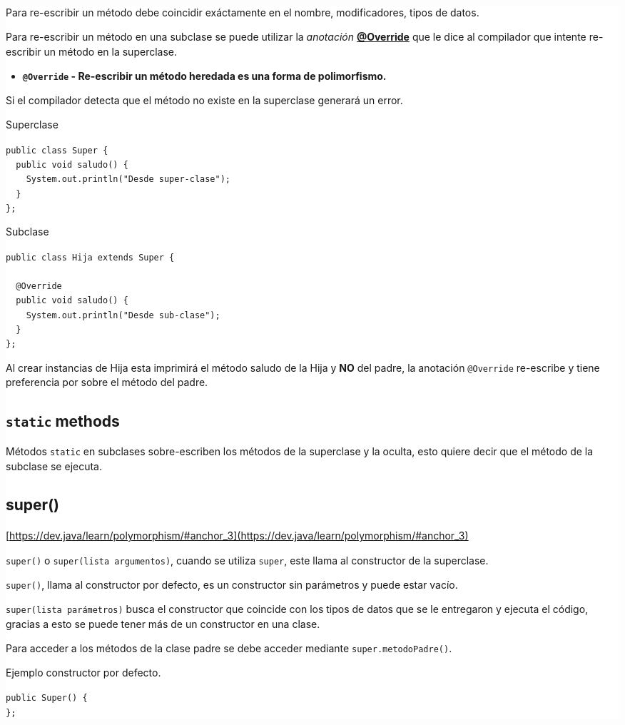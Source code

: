 Para re-escribir un método debe coincidir exáctamente en el nombre, modificadores, tipos de datos.

Para re-escribir un método en una subclase se puede utilizar la *anotación* **[@Override](https://docs.oracle.com/en/java/javase/19/docs/api/java.base/java/lang/Override.html)** que le dice al compilador que intente re-escribir un método en la superclase.

* **`@Override` - Re-escribir un método heredada es una forma de polimorfismo.**

Si el compilador detecta que el método no existe en la superclase generará un error.

Superclase
```
public class Super {
  public void saludo() {
    System.out.println("Desde super-clase");
  }
};
```

Subclase
```
public class Hija extends Super {

  @Override
  public void saludo() {
    System.out.println("Desde sub-clase");
  }
};
```


Al crear instancias de Hija esta imprimirá el método saludo de la Hija y **NO** del padre, la anotación `@Override` re-escribe y tiene preferencia por sobre el método del padre.



## `static` methods

Métodos `static` en subclases sobre-escriben los métodos de la superclase y la oculta, esto quiere decir que el método de la subclase se ejecuta.



## super()

[https://dev.java/learn/polymorphism/#anchor_3](https://dev.java/learn/polymorphism/#anchor_3)

`super()` o `super(lista argumentos)`, cuando se utiliza `super`, este llama al constructor de la superclase.

`super()`, llama al constructor por defecto, es un constructor sin parámetros y puede estar vacío.

`super(lista parámetros)` busca el constructor que coincide con los tipos de datos que se le entregaron y ejecuta el código, gracias a esto se puede tener más de un constructor en una clase.

Para acceder a los métodos de la clase padre se debe acceder mediante `super.metodoPadre()`.

Ejemplo constructor por defecto.
```
public Super() {
};
```
